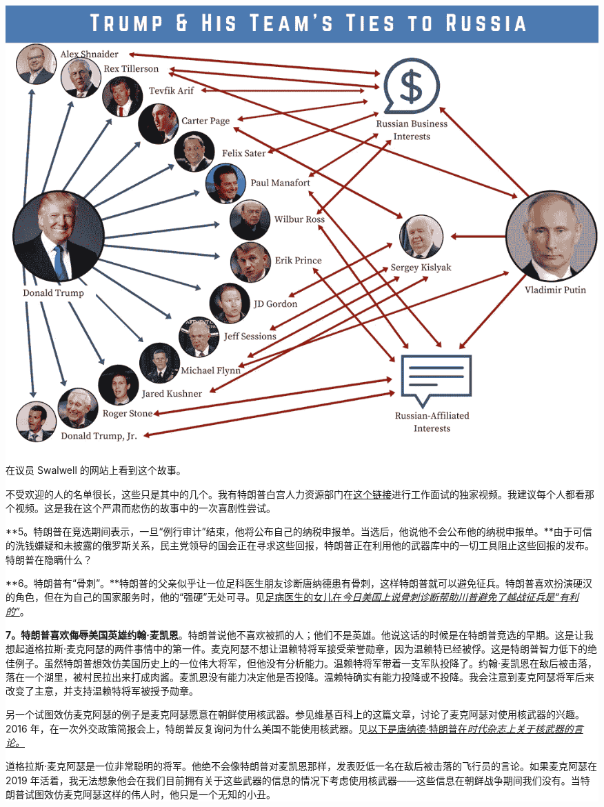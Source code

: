 ![](img/2bc5770a151da03dd7dd3744992893e0.png)

在议员 Swalwell 的网站上看到这个故事。

不受欢迎的人的名单很长，这些只是其中的几个。我有特朗普白宫人力资源部门在[这个链接](https://youtu.be/bcokL59jeqU)进行工作面试的独家视频。我建议每个人都看那个视频。这是我在这个严肃而悲伤的故事中的一次喜剧性尝试。

**5。特朗普在竞选期间表示，一旦“例行审计”结束，他将公布自己的纳税申报单。当选后，他说他不会公布他的纳税申报单。**由于可信的洗钱嫌疑和未披露的俄罗斯关系，民主党领导的国会正在寻求这些回报，特朗普正在利用他的武器库中的一切工具阻止这些回报的发布。特朗普在隐瞒什么？

**6。特朗普有“骨刺”。**特朗普的父亲似乎让一位足科医生朋友诊断唐纳德患有骨刺，这样特朗普就可以避免征兵。特朗普喜欢扮演硬汉的角色，但在为自己的国家服务时，他的“强硬”无处可寻。见[足病医生的女儿在*今日美国上说骨刺诊断帮助川普避免了越战征兵是“有利的”*](https://www.usatoday.com/story/news/politics/onpolitics/2018/12/27/trump-vietnam-war-bone-spur-diagnosis/2420475002/)。

**7。特朗普喜欢侮辱美国英雄约翰·麦凯恩**。特朗普说他不喜欢被抓的人；他们不是英雄。他说这话的时候是在特朗普竞选的早期。这是让我想起道格拉斯·麦克阿瑟的两件事情中的第一件。麦克阿瑟不想让温赖特将军接受荣誉勋章，因为温赖特已经被俘。这是特朗普智力低下的绝佳例子。虽然特朗普想效仿美国历史上的一位伟大将军，但他没有分析能力。温赖特将军带着一支军队投降了。约翰·麦凯恩在敌后被击落，落在一个湖里，被村民拉出来打成肉酱。麦凯恩没有能力决定他是否投降。温赖特确实有能力投降或不投降。我会注意到麦克阿瑟将军后来改变了主意，并支持温赖特将军被授予勋章。

另一个试图效仿麦克阿瑟的例子是麦克阿瑟愿意在朝鲜使用核武器。参见维基百科上的这篇文章，讨论了麦克阿瑟对使用核武器的兴趣。2016 年，在一次外交政策简报会上，特朗普反复询问为什么美国不能使用核武器。见[以下是唐纳德·特朗普在*时代杂志上关于核武器的言论。*](https://time.com/4437089/donald-trump-nuclear-weapons-nukes/)

道格拉斯·麦克阿瑟是一位非常聪明的将军。他绝不会像特朗普对麦凯恩那样，发表贬低一名在敌后被击落的飞行员的言论。如果麦克阿瑟在 2019 年活着，我无法想象他会在我们目前拥有关于这些武器的信息的情况下考虑使用核武器——这些信息在朝鲜战争期间我们没有。当特朗普试图效仿麦克阿瑟这样的伟人时，他只是一个无知的小丑。
